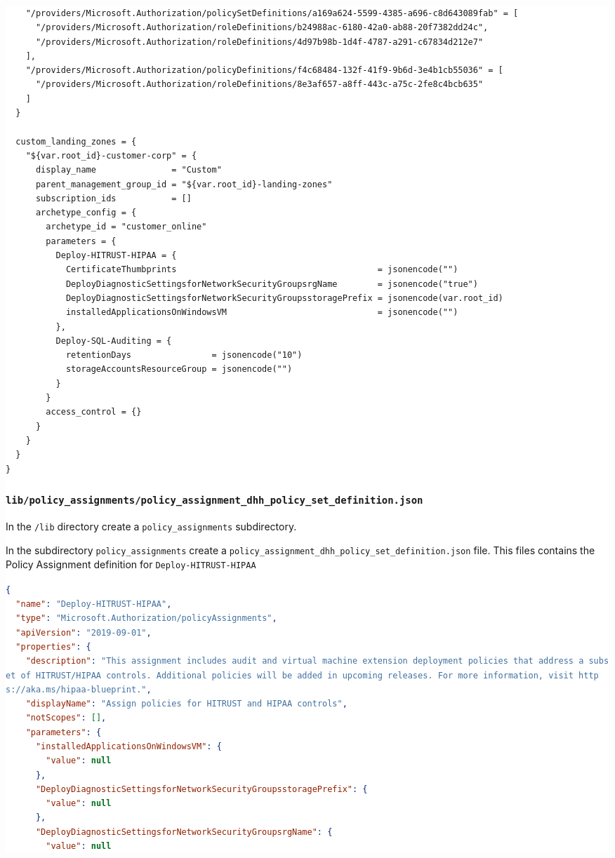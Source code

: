 ```hcl
    "/providers/Microsoft.Authorization/policySetDefinitions/a169a624-5599-4385-a696-c8d643089fab" = [
      "/providers/Microsoft.Authorization/roleDefinitions/b24988ac-6180-42a0-ab88-20f7382dd24c",
      "/providers/Microsoft.Authorization/roleDefinitions/4d97b98b-1d4f-4787-a291-c67834d212e7"
    ],
    "/providers/Microsoft.Authorization/policyDefinitions/f4c68484-132f-41f9-9b6d-3e4b1cb55036" = [
      "/providers/Microsoft.Authorization/roleDefinitions/8e3af657-a8ff-443c-a75c-2fe8c4bcb635"
    ]
  }

  custom_landing_zones = {
    "${var.root_id}-customer-corp" = {
      display_name               = "Custom"
      parent_management_group_id = "${var.root_id}-landing-zones"
      subscription_ids           = []
      archetype_config = {
        archetype_id = "customer_online"
        parameters = {
          Deploy-HITRUST-HIPAA = {
            CertificateThumbprints                                        = jsonencode("")
            DeployDiagnosticSettingsforNetworkSecurityGroupsrgName        = jsonencode("true")
            DeployDiagnosticSettingsforNetworkSecurityGroupsstoragePrefix = jsonencode(var.root_id)
            installedApplicationsOnWindowsVM                              = jsonencode("")
          },
          Deploy-SQL-Auditing = {
            retentionDays                = jsonencode("10")
            storageAccountsResourceGroup = jsonencode("")
          }
        }
        access_control = {}
      }
    }
  }
}
```

### `lib/policy_assignments/policy_assignment_dhh_policy_set_definition.json`

In the `/lib` directory create a `policy_assignments` subdirectory.

In the subdirectory `policy_assignments` create a `policy_assignment_dhh_policy_set_definition.json` file. This files contains the Policy Assignment definition for `Deploy-HITRUST-HIPAA`

```json
{
  "name": "Deploy-HITRUST-HIPAA",
  "type": "Microsoft.Authorization/policyAssignments",
  "apiVersion": "2019-09-01",
  "properties": {
    "description": "This assignment includes audit and virtual machine extension deployment policies that address a subset of HITRUST/HIPAA controls. Additional policies will be added in upcoming releases. For more information, visit https://aka.ms/hipaa-blueprint.",
    "displayName": "Assign policies for HITRUST and HIPAA controls",
    "notScopes": [],
    "parameters": {
      "installedApplicationsOnWindowsVM": {
        "value": null
      },
      "DeployDiagnosticSettingsforNetworkSecurityGroupsstoragePrefix": {
        "value": null
      },
      "DeployDiagnosticSettingsforNetworkSecurityGroupsrgName": {
        "value": null
```